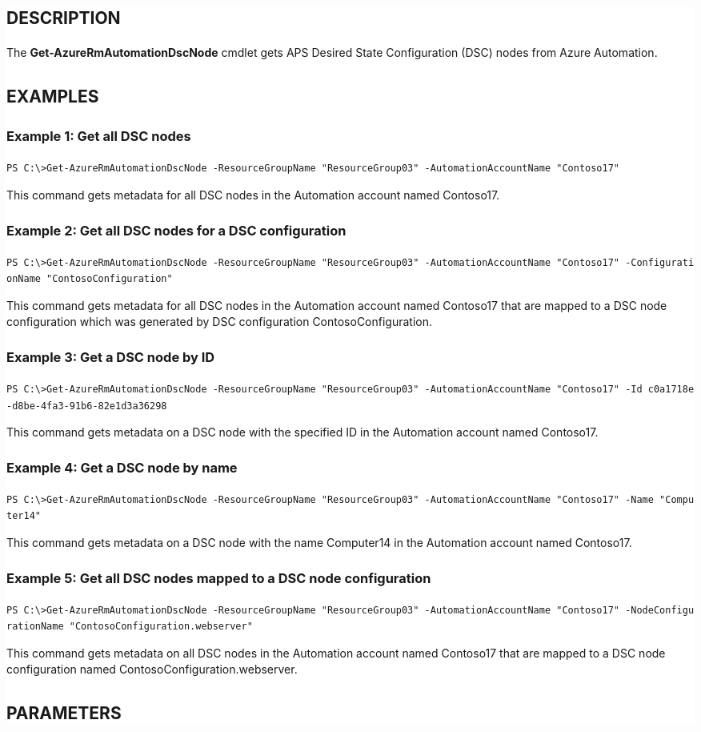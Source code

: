 ## DESCRIPTION
The **Get-AzureRmAutomationDscNode** cmdlet gets APS Desired State Configuration (DSC) nodes from Azure Automation.

## EXAMPLES

### Example 1: Get all DSC nodes
```
PS C:\>Get-AzureRmAutomationDscNode -ResourceGroupName "ResourceGroup03" -AutomationAccountName "Contoso17"
```

This command gets metadata for all DSC nodes in the Automation account named Contoso17.

### Example 2: Get all DSC nodes for a DSC configuration
```
PS C:\>Get-AzureRmAutomationDscNode -ResourceGroupName "ResourceGroup03" -AutomationAccountName "Contoso17" -ConfigurationName "ContosoConfiguration"
```

This command gets metadata for all DSC nodes in the Automation account named Contoso17 that are mapped to a DSC node configuration which was generated by DSC configuration ContosoConfiguration.

### Example 3: Get a DSC node by ID
```
PS C:\>Get-AzureRmAutomationDscNode -ResourceGroupName "ResourceGroup03" -AutomationAccountName "Contoso17" -Id c0a1718e-d8be-4fa3-91b6-82e1d3a36298
```

This command gets metadata on a DSC node with the specified ID in the Automation account named Contoso17.

### Example 4: Get a DSC node by name
```
PS C:\>Get-AzureRmAutomationDscNode -ResourceGroupName "ResourceGroup03" -AutomationAccountName "Contoso17" -Name "Computer14"
```

This command gets metadata on a DSC node with the name Computer14 in the Automation account named Contoso17.

### Example 5: Get all DSC nodes mapped to a DSC node configuration
```
PS C:\>Get-AzureRmAutomationDscNode -ResourceGroupName "ResourceGroup03" -AutomationAccountName "Contoso17" -NodeConfigurationName "ContosoConfiguration.webserver"
```

This command gets metadata on all DSC nodes in the Automation account named Contoso17 that are mapped to a DSC node configuration named ContosoConfiguration.webserver.

## PARAMETERS
